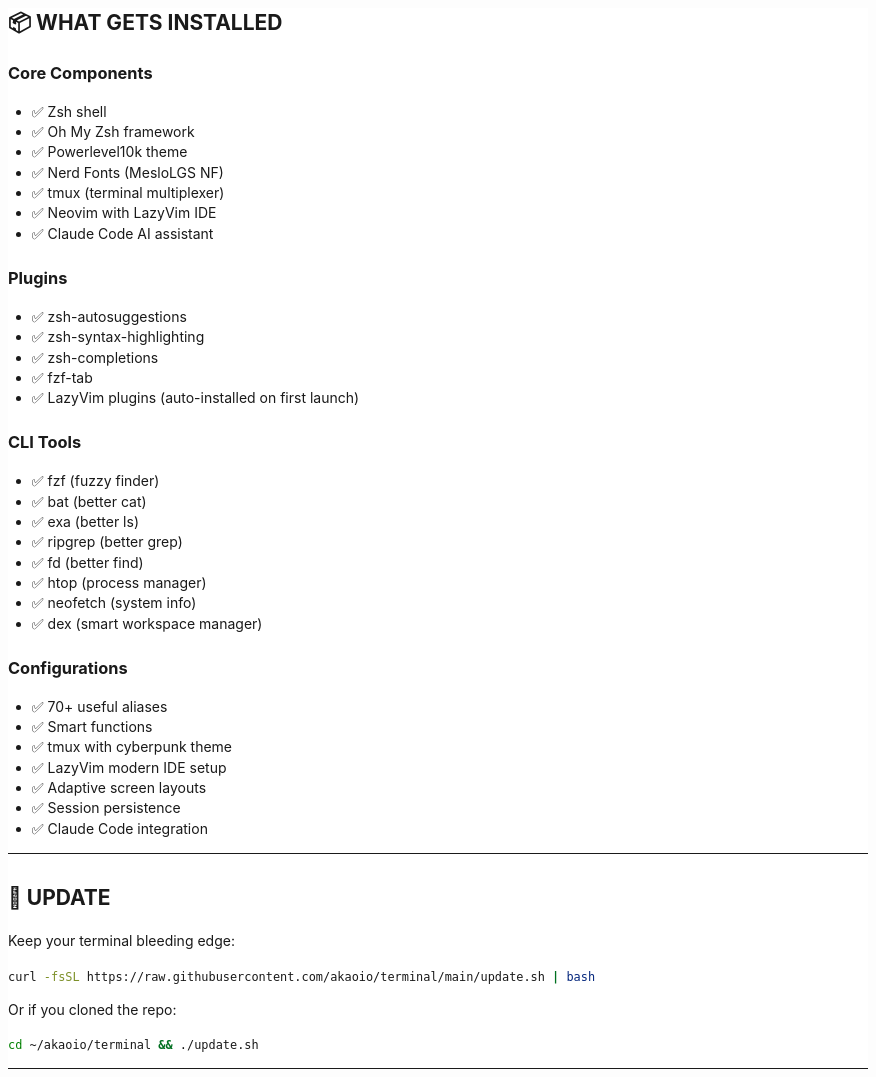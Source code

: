
## 📦 WHAT GETS INSTALLED

### Core Components
- ✅ Zsh shell
- ✅ Oh My Zsh framework
- ✅ Powerlevel10k theme
- ✅ Nerd Fonts (MesloLGS NF)
- ✅ tmux (terminal multiplexer)
- ✅ Neovim with LazyVim IDE
- ✅ Claude Code AI assistant

### Plugins
- ✅ zsh-autosuggestions
- ✅ zsh-syntax-highlighting
- ✅ zsh-completions
- ✅ fzf-tab
- ✅ LazyVim plugins (auto-installed on first launch)

### CLI Tools
- ✅ fzf (fuzzy finder)
- ✅ bat (better cat)
- ✅ exa (better ls)
- ✅ ripgrep (better grep)
- ✅ fd (better find)
- ✅ htop (process manager)
- ✅ neofetch (system info)
- ✅ dex (smart workspace manager)

### Configurations
- ✅ 70+ useful aliases
- ✅ Smart functions
- ✅ tmux with cyberpunk theme
- ✅ LazyVim modern IDE setup
- ✅ Adaptive screen layouts
- ✅ Session persistence
- ✅ Claude Code integration

---

## 🔄 UPDATE

Keep your terminal bleeding edge:

```bash
curl -fsSL https://raw.githubusercontent.com/akaoio/terminal/main/update.sh | bash
```

Or if you cloned the repo:
```bash
cd ~/akaoio/terminal && ./update.sh
```

---
